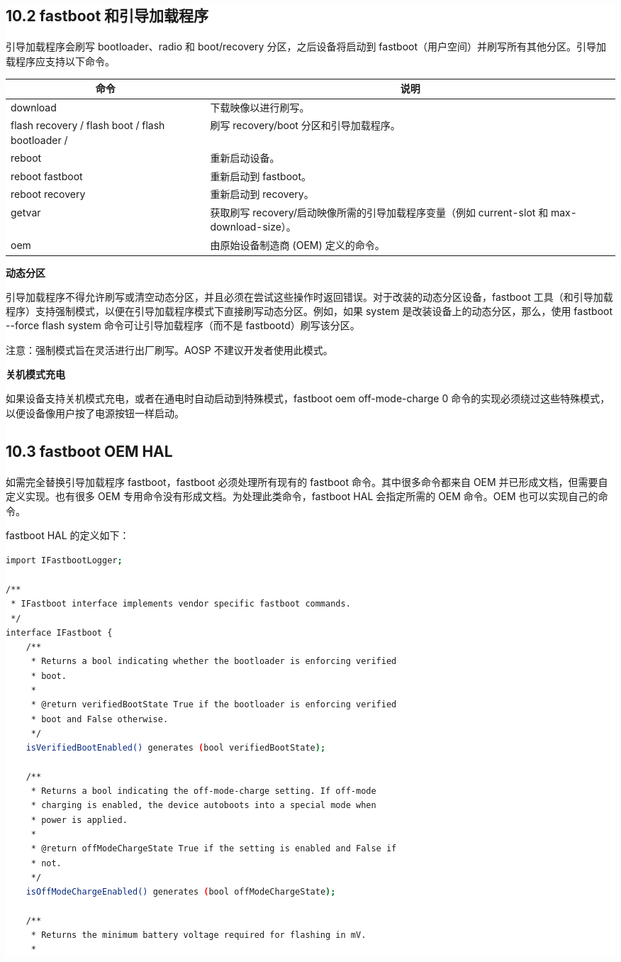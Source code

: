 
## 10.2 fastboot 和引导加载程序

引导加载程序会刷写 bootloader、radio 和 boot/recovery 分区，之后设备将启动到 fastboot（用户空间）并刷写所有其他分区。引导加载程序应支持以下命令。

| 命令            | 说明 |
| --------------- | ---- |
| download        | 下载映像以进行刷写。|
| flash recovery <image>/ flash boot <image>/ flash bootloader <image>/ | 刷写 recovery/boot 分区和引导加载程序。|
| reboot          | 重新启动设备。|
| reboot fastboot | 重新启动到 fastboot。|
| reboot recovery | 重新启动到 recovery。|
| getvar          | 获取刷写 recovery/启动映像所需的引导加载程序变量（例如 current-slot 和 max-download-size）。|
| oem <command>   | 由原始设备制造商 (OEM) 定义的命令。|

**动态分区**

引导加载程序不得允许刷写或清空动态分区，并且必须在尝试这些操作时返回错误。对于改装的动态分区设备，fastboot 工具（和引导加载程序）支持强制模式，以便在引导加载程序模式下直接刷写动态分区。例如，如果 system 是改装设备上的动态分区，那么，使用 fastboot --force flash system 命令可让引导加载程序（而不是 fastbootd）刷写该分区。

注意：强制模式旨在灵活进行出厂刷写。AOSP 不建议开发者使用此模式。

**关机模式充电**

如果设备支持关机模式充电，或者在通电时自动启动到特殊模式，fastboot oem off-mode-charge 0 命令的实现必须绕过这些特殊模式，以便设备像用户按了电源按钮一样启动。


## 10.3 fastboot OEM HAL

如需完全替换引导加载程序 fastboot，fastboot 必须处理所有现有的 fastboot 命令。其中很多命令都来自 OEM 并已形成文档，但需要自定义实现。也有很多 OEM 专用命令没有形成文档。为处理此类命令，fastboot HAL 会指定所需的 OEM 命令。OEM 也可以实现自己的命令。

fastboot HAL 的定义如下：

```bash
import IFastbootLogger;

/**
 * IFastboot interface implements vendor specific fastboot commands.
 */
interface IFastboot {
    /**
     * Returns a bool indicating whether the bootloader is enforcing verified
     * boot.
     *
     * @return verifiedBootState True if the bootloader is enforcing verified
     * boot and False otherwise.
     */
    isVerifiedBootEnabled() generates (bool verifiedBootState);

    /**
     * Returns a bool indicating the off-mode-charge setting. If off-mode
     * charging is enabled, the device autoboots into a special mode when
     * power is applied.
     *
     * @return offModeChargeState True if the setting is enabled and False if
     * not.
     */
    isOffModeChargeEnabled() generates (bool offModeChargeState);

    /**
     * Returns the minimum battery voltage required for flashing in mV.
     *
```